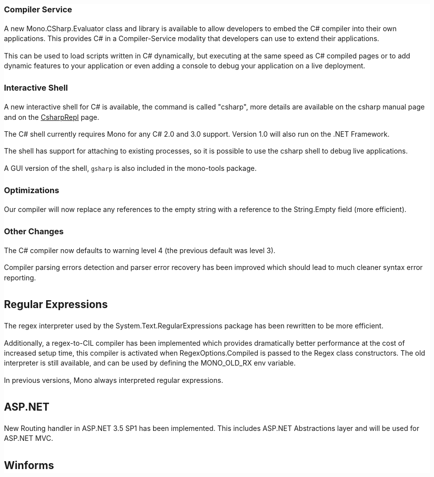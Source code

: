 ### Compiler Service

A new Mono.CSharp.Evaluator class and library is available to allow developers to embed the C\# compiler into their own applications. This provides C\# in a Compiler-Service modality that developers can use to extend their applications.

This can be used to load scripts written in C\# dynamically, but executing at the same speed as C\# compiled pages or to add dynamic features to your application or even adding a console to debug your application on a live deployment.

### Interactive Shell

A new interactive shell for C\# is available, the command is called "csharp", more details are available on the csharp manual page and on the [CsharpRepl]({{site.github.url}}/old_site/CsharpRepl "CsharpRepl") page.

The C\# shell currently requires Mono for any C\# 2.0 and 3.0 support. Version 1.0 will also run on the .NET Framework.

The shell has support for attaching to existing processes, so it is possible to use the csharp shell to debug live applications.

A GUI version of the shell, `gsharp` is also included in the mono-tools package.

### Optimizations

Our compiler will now replace any references to the empty string with a reference to the String.Empty field (more efficient).

### Other Changes

The C\# compiler now defaults to warning level 4 (the previous default was level 3).

Compiler parsing errors detection and parser error recovery has been improved which should lead to much cleaner syntax error reporting.

Regular Expressions
-------------------

The regex interpreter used by the System.Text.RegularExpressions package has been rewritten to be more efficient.

Additionally, a regex-to-CIL compiler has been implemented which provides dramatically better performance at the cost of increased setup time, this compiler is activated when RegexOptions.Compiled is passed to the Regex class constructors. The old interpreter is still available, and can be used by defining the MONO\_OLD\_RX env variable.

In previous versions, Mono always interpreted regular expressions.

ASP.NET
-------

New Routing handler in ASP.NET 3.5 SP1 has been implemented. This includes ASP.NET Abstractions layer and will be used for ASP.NET MVC.

Winforms
--------
